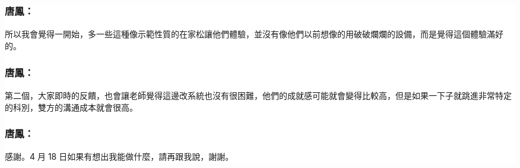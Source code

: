 ### 唐鳳：
所以我會覺得一開始，多一些這種像示範性質的在家松讓他們體驗，並沒有像他們以前想像的用破破爛爛的設備，而是覺得這個體驗滿好的。

### 唐鳳：
第二個，大家即時的反饋，也會讓老師覺得這邊改系統也沒有很困難，他們的成就感可能就會變得比較高，但是如果一下子就跳進非常特定的科別，雙方的溝通成本就會很高。

### 唐鳳：
感謝。4 月 18 日如果有想出我能做什麼，請再跟我說，謝謝。

